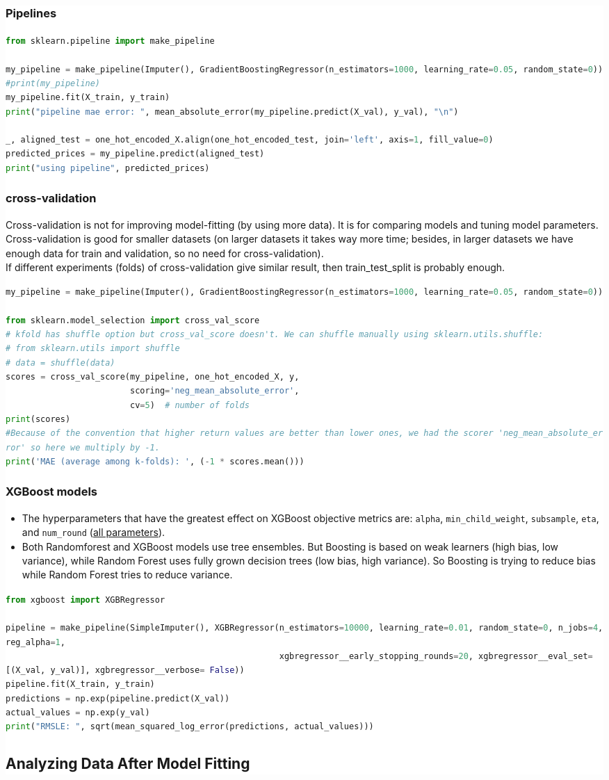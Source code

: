 ````Python
````
### Pipelines ###
````Python
from sklearn.pipeline import make_pipeline

my_pipeline = make_pipeline(Imputer(), GradientBoostingRegressor(n_estimators=1000, learning_rate=0.05, random_state=0))
#print(my_pipeline)
my_pipeline.fit(X_train, y_train)
print("pipeline mae error: ", mean_absolute_error(my_pipeline.predict(X_val), y_val), "\n")

_, aligned_test = one_hot_encoded_X.align(one_hot_encoded_test, join='left', axis=1, fill_value=0)
predicted_prices = my_pipeline.predict(aligned_test)
print("using pipeline", predicted_prices)
````
### cross-validation ###
Cross-validation is not for improving model-fitting (by using more data). It is for comparing models and tuning model parameters.  
Cross-validation is good for smaller datasets (on larger datasets it takes way more time; besides, in larger datasets we 
have enough data for train and validation, so no need for cross-validation).  
If different experiments (folds) of cross-validation give similar result, then train_test_split is probably enough.
````Python
my_pipeline = make_pipeline(Imputer(), GradientBoostingRegressor(n_estimators=1000, learning_rate=0.05, random_state=0))

from sklearn.model_selection import cross_val_score
# kfold has shuffle option but cross_val_score doesn't. We can shuffle manually using sklearn.utils.shuffle:
# from sklearn.utils import shuffle
# data = shuffle(data)
scores = cross_val_score(my_pipeline, one_hot_encoded_X, y, 
                         scoring='neg_mean_absolute_error', 
                         cv=5)  # number of folds
print(scores)
#Because of the convention that higher return values are better than lower ones, we had the scorer 'neg_mean_absolute_error' so here we multiply by -1.
print('MAE (average among k-folds): ', (-1 * scores.mean()))
````

### XGBoost models ###
- The hyperparameters that have the greatest effect on XGBoost objective metrics are: `alpha`, `min_child_weight`, `subsample`, `eta`, and `num_round` ([all parameters](https://xgboost.readthedocs.io/en/latest/parameter.html)).  
- Both Randomforest and XGBoost models use tree ensembles. But Boosting is based on weak learners (high bias, low variance), while Random Forest uses fully grown decision trees (low bias, high variance). So Boosting is trying to reduce bias while Random Forest tries to reduce variance.
````Python
from xgboost import XGBRegressor

pipeline = make_pipeline(SimpleImputer(), XGBRegressor(n_estimators=10000, learning_rate=0.01, random_state=0, n_jobs=4, reg_alpha=1, 
                                                       xgbregressor__early_stopping_rounds=20, xgbregressor__eval_set=[(X_val, y_val)], xgbregressor__verbose= False))
pipeline.fit(X_train, y_train)
predictions = np.exp(pipeline.predict(X_val))
actual_values = np.exp(y_val)
print("RMSLE: ", sqrt(mean_squared_log_error(predictions, actual_values)))
````
## Analyzing Data After Model Fitting ##